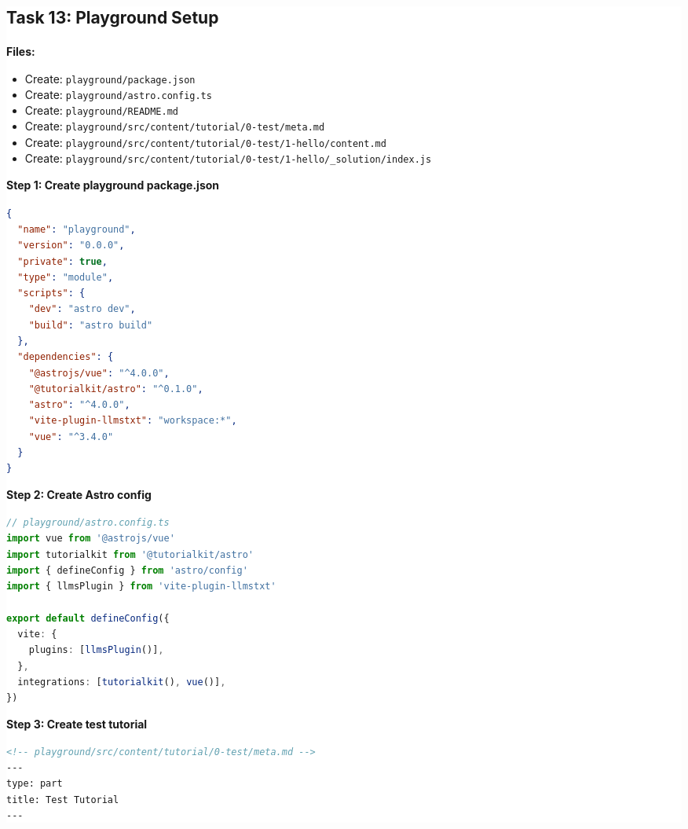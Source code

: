 
## Task 13: Playground Setup

**Files:**
- Create: `playground/package.json`
- Create: `playground/astro.config.ts`
- Create: `playground/README.md`
- Create: `playground/src/content/tutorial/0-test/meta.md`
- Create: `playground/src/content/tutorial/0-test/1-hello/content.md`
- Create: `playground/src/content/tutorial/0-test/1-hello/_solution/index.js`

**Step 1: Create playground package.json**

```json
{
  "name": "playground",
  "version": "0.0.0",
  "private": true,
  "type": "module",
  "scripts": {
    "dev": "astro dev",
    "build": "astro build"
  },
  "dependencies": {
    "@astrojs/vue": "^4.0.0",
    "@tutorialkit/astro": "^0.1.0",
    "astro": "^4.0.0",
    "vite-plugin-llmstxt": "workspace:*",
    "vue": "^3.4.0"
  }
}
```

**Step 2: Create Astro config**

```typescript
// playground/astro.config.ts
import vue from '@astrojs/vue'
import tutorialkit from '@tutorialkit/astro'
import { defineConfig } from 'astro/config'
import { llmsPlugin } from 'vite-plugin-llmstxt'

export default defineConfig({
  vite: {
    plugins: [llmsPlugin()],
  },
  integrations: [tutorialkit(), vue()],
})
```

**Step 3: Create test tutorial**

```markdown
<!-- playground/src/content/tutorial/0-test/meta.md -->
---
type: part
title: Test Tutorial
---
```
